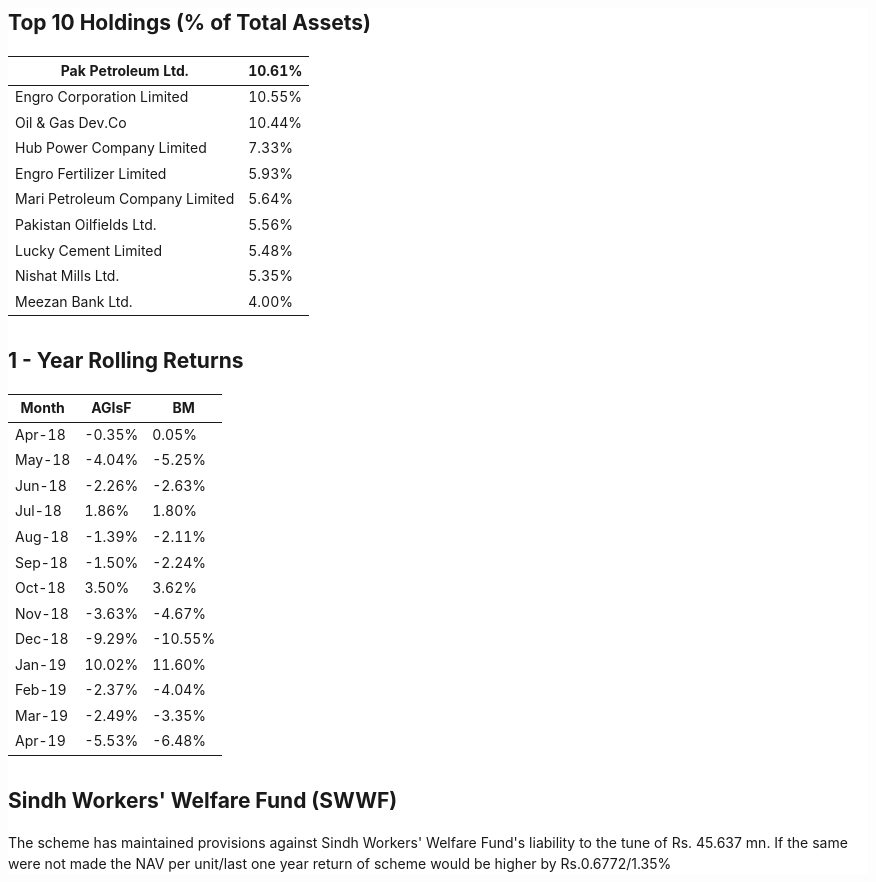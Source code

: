 ## Top 10 Holdings (% of Total Assets)

| Pak Petroleum Ltd.             | 10.61% |
| ------------------------------ | ------ |
| Engro Corporation Limited      | 10.55% |
| Oil & Gas Dev.Co               | 10.44% |
| Hub Power Company Limited      | 7.33%  |
| Engro Fertilizer Limited       | 5.93%  |
| Mari Petroleum Company Limited | 5.64%  |
| Pakistan Oilfields Ltd.        | 5.56%  |
| Lucky Cement Limited           | 5.48%  |
| Nishat Mills Ltd.              | 5.35%  |
| Meezan Bank Ltd.               | 4.00%  |

## 1 - Year Rolling Returns

| Month  | AGIsF  | BM      |
| ------ | ------ | ------- |
| Apr-18 | -0.35% | 0.05%   |
| May-18 | -4.04% | -5.25%  |
| Jun-18 | -2.26% | -2.63%  |
| Jul-18 | 1.86%  | 1.80%   |
| Aug-18 | -1.39% | -2.11%  |
| Sep-18 | -1.50% | -2.24%  |
| Oct-18 | 3.50%  | 3.62%   |
| Nov-18 | -3.63% | -4.67%  |
| Dec-18 | -9.29% | -10.55% |
| Jan-19 | 10.02% | 11.60%  |
| Feb-19 | -2.37% | -4.04%  |
| Mar-19 | -2.49% | -3.35%  |
| Apr-19 | -5.53% | -6.48%  |

## Sindh Workers' Welfare Fund (SWWF)

The scheme has maintained provisions against Sindh Workers' Welfare Fund's liability to the tune of Rs. 45.637 mn. If the same were not made the NAV per unit/last one year return of scheme would be higher by Rs.0.6772/1.35%
